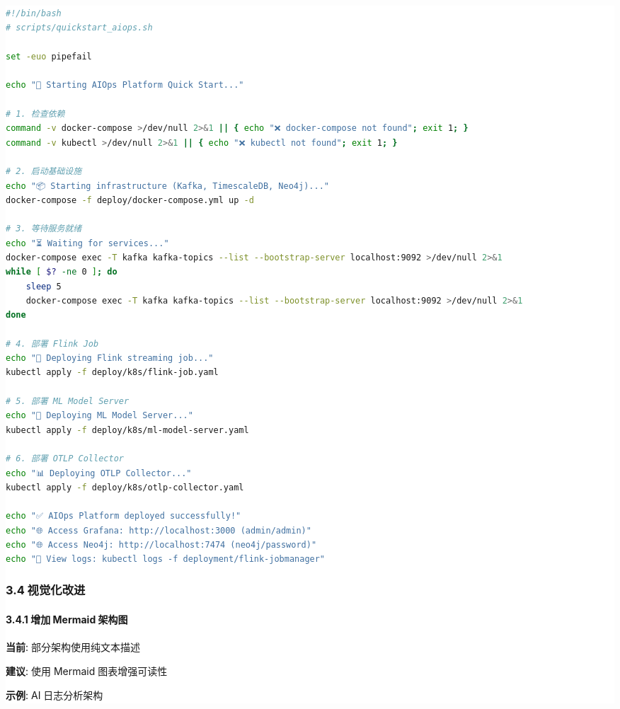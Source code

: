 ```bash
#!/bin/bash
# scripts/quickstart_aiops.sh

set -euo pipefail

echo "🚀 Starting AIOps Platform Quick Start..."

# 1. 检查依赖
command -v docker-compose >/dev/null 2>&1 || { echo "❌ docker-compose not found"; exit 1; }
command -v kubectl >/dev/null 2>&1 || { echo "❌ kubectl not found"; exit 1; }

# 2. 启动基础设施
echo "📦 Starting infrastructure (Kafka, TimescaleDB, Neo4j)..."
docker-compose -f deploy/docker-compose.yml up -d

# 3. 等待服务就绪
echo "⏳ Waiting for services..."
docker-compose exec -T kafka kafka-topics --list --bootstrap-server localhost:9092 >/dev/null 2>&1
while [ $? -ne 0 ]; do
    sleep 5
    docker-compose exec -T kafka kafka-topics --list --bootstrap-server localhost:9092 >/dev/null 2>&1
done

# 4. 部署 Flink Job
echo "🎯 Deploying Flink streaming job..."
kubectl apply -f deploy/k8s/flink-job.yaml

# 5. 部署 ML Model Server
echo "🤖 Deploying ML Model Server..."
kubectl apply -f deploy/k8s/ml-model-server.yaml

# 6. 部署 OTLP Collector
echo "📊 Deploying OTLP Collector..."
kubectl apply -f deploy/k8s/otlp-collector.yaml

echo "✅ AIOps Platform deployed successfully!"
echo "🌐 Access Grafana: http://localhost:3000 (admin/admin)"
echo "🌐 Access Neo4j: http://localhost:7474 (neo4j/password)"
echo "📖 View logs: kubectl logs -f deployment/flink-jobmanager"
```

### 3.4 视觉化改进

#### 3.4.1 增加 Mermaid 架构图

**当前**: 部分架构使用纯文本描述

**建议**: 使用 Mermaid 图表增强可读性

**示例**: AI 日志分析架构
